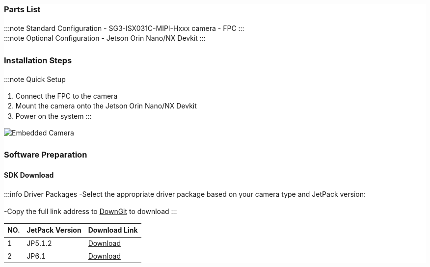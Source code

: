 </div>


### Parts List

<div className="row">
  <div className="col col--6">
    :::note Standard Configuration
    - SG3-ISX031C-MIPI-Hxxx camera
    - FPC
    :::
  </div>
  <div className="col col--4">
    :::note Optional Configuration
    - Jetson Orin Nano/NX Devkit
    :::
  </div>
</div>






### Installation Steps

:::note Quick Setup
1. Connect the FPC to the camera
2. Mount the camera onto the Jetson Orin Nano/NX Devkit
3. Power on the system
:::

<div style={{textAlign: 'center'}}>
    <img src="https://raw.githubusercontent.com/1214658495/myWikiFiles/main/Camera/mipi_csi_camera/mipi_csi_camera_nvidia.png" alt="Embedded Camera" 
    style={{maxWidth: '60%', height:'auto'}} />
</div>

### Software Preparation

#### SDK Download

:::info Driver Packages
-Select the appropriate driver package based on your camera type and JetPack version:

-Copy the full link address to [DownGit](https://minhaskamal.github.io/DownGit/#/home) to download
:::

<div style={{display: 'flex', justifyContent: 'center'}}>

| NO. | JetPack Version | Download Link |
|-------------|-----------------|---------------|
| 1 | JP5.1.2 | [Download](https://github.com/SENSING-Technology/nvidia-jetson-camera-drivers/tree/main/Jetson%20Orin%20Nano%26NX%20Devkit/SG_MIPI_CAM/JetPack5.1.2/Jetson-Orin-Nano-DK_ISX031_YUV_JP5.1.2_L4TR35.4.1) |
| 2 | JP6.1 | [Download](https://github.com/SENSING-Technology/nvidia-jetson-camera-drivers/tree/main/Jetson%20Orin%20Nano%26NX%20Devkit/SG_MIPI_CAM/JetPack6.1/Jetson-Orin-Nano-DK_ISX031_YUV_JP6.1_L4TR36.4.2) |

</div>
